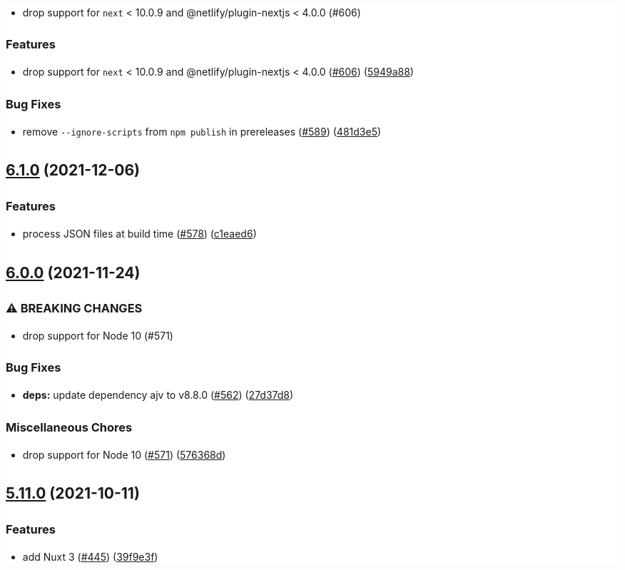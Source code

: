 * drop support for `next` < 10.0.9 and @netlify/plugin-nextjs < 4.0.0 (#606)

### Features

* drop support for `next` < 10.0.9 and @netlify/plugin-nextjs < 4.0.0 ([#606](https://www.github.com/netlify/framework-info/issues/606)) ([5949a88](https://www.github.com/netlify/framework-info/commit/5949a886f90ea4d0cf645a2a7d357af4ae9db359))


### Bug Fixes

* remove `--ignore-scripts` from `npm publish` in prereleases ([#589](https://www.github.com/netlify/framework-info/issues/589)) ([481d3e5](https://www.github.com/netlify/framework-info/commit/481d3e5a308a804188a5d8ceb772f7a48268e4e2))

## [6.1.0](https://www.github.com/netlify/framework-info/compare/v6.0.0...v6.1.0) (2021-12-06)


### Features

* process JSON files at build time ([#578](https://www.github.com/netlify/framework-info/issues/578)) ([c1eaed6](https://www.github.com/netlify/framework-info/commit/c1eaed6b28de9d4136a40ae023c656b138641cf8))

## [6.0.0](https://www.github.com/netlify/framework-info/compare/v5.11.0...v6.0.0) (2021-11-24)


### ⚠ BREAKING CHANGES

* drop support for Node 10 (#571)

### Bug Fixes

* **deps:** update dependency ajv to v8.8.0 ([#562](https://www.github.com/netlify/framework-info/issues/562)) ([27d37d8](https://www.github.com/netlify/framework-info/commit/27d37d81f63c36c5a5a3260bb3a084cb18aa00c7))


### Miscellaneous Chores

* drop support for Node 10 ([#571](https://www.github.com/netlify/framework-info/issues/571)) ([576368d](https://www.github.com/netlify/framework-info/commit/576368de4545a7b6d6e2361e929fedc4bb893dad))

## [5.11.0](https://www.github.com/netlify/framework-info/compare/v5.10.0...v5.11.0) (2021-10-11)


### Features

* add Nuxt 3 ([#445](https://www.github.com/netlify/framework-info/issues/445)) ([39f9e3f](https://www.github.com/netlify/framework-info/commit/39f9e3fff4370a23f1d62f76cc07bfda3b20e59b))
